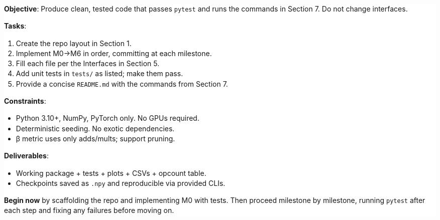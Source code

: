**Objective**: Produce clean, tested code that passes `pytest` and runs the commands in Section 7. Do not change interfaces.

**Tasks**:

1. Create the repo layout in Section 1.
2. Implement M0→M6 in order, committing at each milestone.
3. Fill each file per the Interfaces in Section 5.
4. Add unit tests in `tests/` as listed; make them pass.
5. Provide a concise `README.md` with the commands from Section 7.

**Constraints**:

* Python 3.10+, NumPy, PyTorch only. No GPUs required.
* Deterministic seeding. No exotic dependencies.
* β metric uses only adds/mults; support pruning.

**Deliverables**:

* Working package + tests + plots + CSVs + opcount table.
* Checkpoints saved as `.npy` and reproducible via provided CLIs.

**Begin now** by scaffolding the repo and implementing M0 with tests. Then proceed milestone by milestone, running `pytest` after each step and fixing any failures before moving on.
